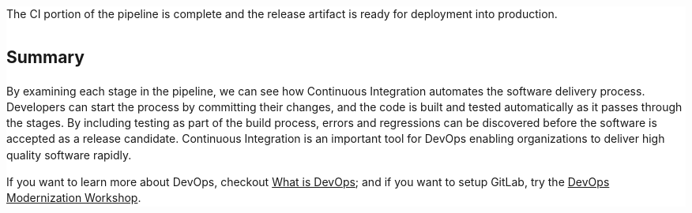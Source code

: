 The CI portion of the pipeline is complete and the release artifact is ready for deployment into production.

## Summary

By examining each stage in the pipeline, we can see how Continuous Integration automates the software delivery process. Developers can start the process by committing their changes, and the code is built and tested automatically as it passes through the stages. By including testing as part of the build process, errors and regressions can be discovered before the software is accepted as a release candidate. Continuous Integration is an important tool for DevOps enabling organizations to deliver high quality software rapidly.

If you want to learn more about DevOps, checkout [What is DevOps](https://aws.amazon.com/devops/what-is-devops/); and if you want to setup GitLab, try the [DevOps Modernization Workshop](https://aws.amazon.com/devops/what-is-devops/).
